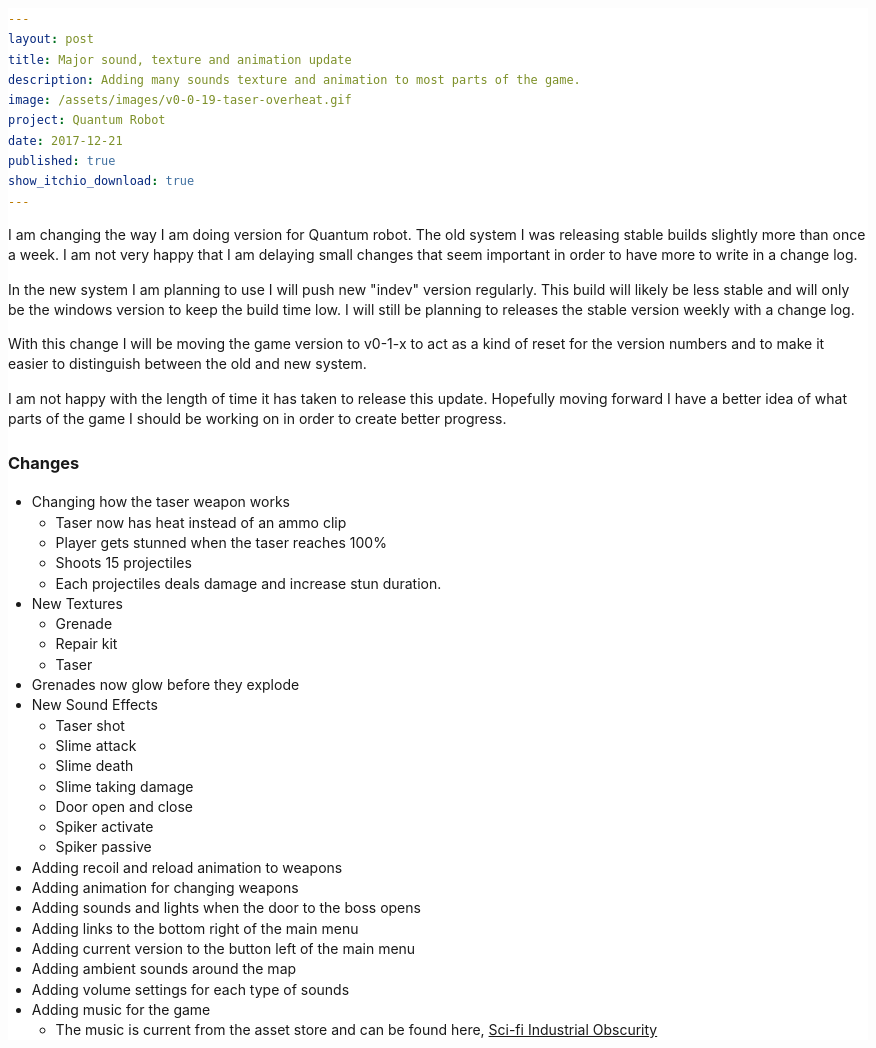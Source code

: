 ```yaml
---
layout: post
title: Major sound, texture and animation update
description: Adding many sounds texture and animation to most parts of the game.
image: /assets/images/v0-0-19-taser-overheat.gif
project: Quantum Robot
date: 2017-12-21
published: true
show_itchio_download: true
---
```


I am changing the way I am doing version for Quantum robot. The old system I was releasing stable builds slightly more than once a week. I am not very happy that I am delaying small changes that seem important in order to have more to write in a change log.


In the new system I am planning to use I will push new "indev" version regularly. This build will likely be less stable and will only be the windows version to keep the build time low. I will still be planning to releases the stable version weekly with a change log.

With this change I will be moving the game version to v0-1-x to act as a kind of reset for the version numbers and to make it easier to distinguish between the old and new system.

I am not happy with the length of time it has taken to release this update. Hopefully moving forward I have a better idea of what parts of the game I should be working on in order to create better progress.

### Changes

* Changing how the taser weapon works
    * Taser now has heat instead of an ammo clip
    * Player gets stunned when the taser reaches 100%
    * Shoots 15 projectiles
    * Each projectiles deals damage and increase stun duration.
* New Textures
    * Grenade
    * Repair kit
    * Taser
* Grenades now glow before they explode
* New Sound Effects
    * Taser shot
    * Slime attack
    * Slime death
    * Slime taking damage
    * Door open and close
    * Spiker activate
    * Spiker passive
* Adding recoil and reload animation to weapons
* Adding animation for changing weapons
* Adding sounds and lights when the door to the boss opens
* Adding links to the bottom right of the main menu
* Adding current version to the button left of the main menu
* Adding ambient sounds around the map
* Adding volume settings for each type of sounds
* Adding music for the game
    * The music is current from the asset store and can be found here, [Sci-fi Industrial Obscurity](https://assetstore.unity.com/packages/audio/music/electronic/sci-fi-industrial-obscurity-7752)

